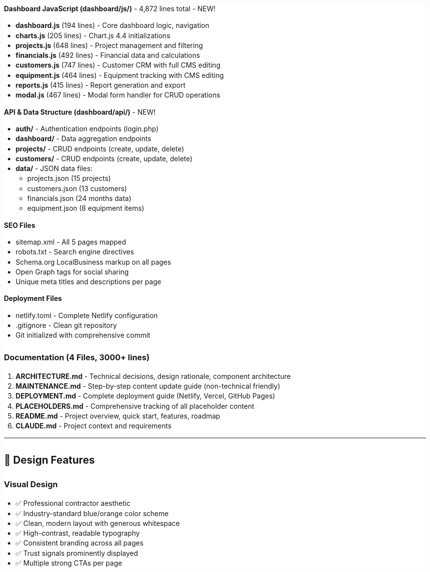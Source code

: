 **Dashboard JavaScript (dashboard/js/)** - 4,872 lines total - NEW!
- **dashboard.js** (194 lines) - Core dashboard logic, navigation
- **charts.js** (205 lines) - Chart.js 4.4 initializations
- **projects.js** (648 lines) - Project management and filtering
- **financials.js** (492 lines) - Financial data and calculations
- **customers.js** (747 lines) - Customer CRM with full CMS editing
- **equipment.js** (464 lines) - Equipment tracking with CMS editing
- **reports.js** (415 lines) - Report generation and export
- **modal.js** (467 lines) - Modal form handler for CRUD operations

**API & Data Structure (dashboard/api/)** - NEW!
- **auth/** - Authentication endpoints (login.php)
- **dashboard/** - Data aggregation endpoints
- **projects/** - CRUD endpoints (create, update, delete)
- **customers/** - CRUD endpoints (create, update, delete)
- **data/** - JSON data files:
  - projects.json (15 projects)
  - customers.json (13 customers)
  - financials.json (24 months data)
  - equipment.json (8 equipment items)

**SEO Files**
- sitemap.xml - All 5 pages mapped
- robots.txt - Search engine directives
- Schema.org LocalBusiness markup on all pages
- Open Graph tags for social sharing
- Unique meta titles and descriptions per page

**Deployment Files**
- netlify.toml - Complete Netlify configuration
- .gitignore - Clean git repository
- Git initialized with comprehensive commit

### Documentation (4 Files, 3000+ lines)

1. **ARCHITECTURE.md** - Technical decisions, design rationale, component architecture
2. **MAINTENANCE.md** - Step-by-step content update guide (non-technical friendly)
3. **DEPLOYMENT.md** - Complete deployment guide (Netlify, Vercel, GitHub Pages)
4. **PLACEHOLDERS.md** - Comprehensive tracking of all placeholder content
5. **README.md** - Project overview, quick start, features, roadmap
6. **CLAUDE.md** - Project context and requirements

---

## 🎨 Design Features

### Visual Design
- ✅ Professional contractor aesthetic
- ✅ Industry-standard blue/orange color scheme
- ✅ Clean, modern layout with generous whitespace
- ✅ High-contrast, readable typography
- ✅ Consistent branding across all pages
- ✅ Trust signals prominently displayed
- ✅ Multiple strong CTAs per page
